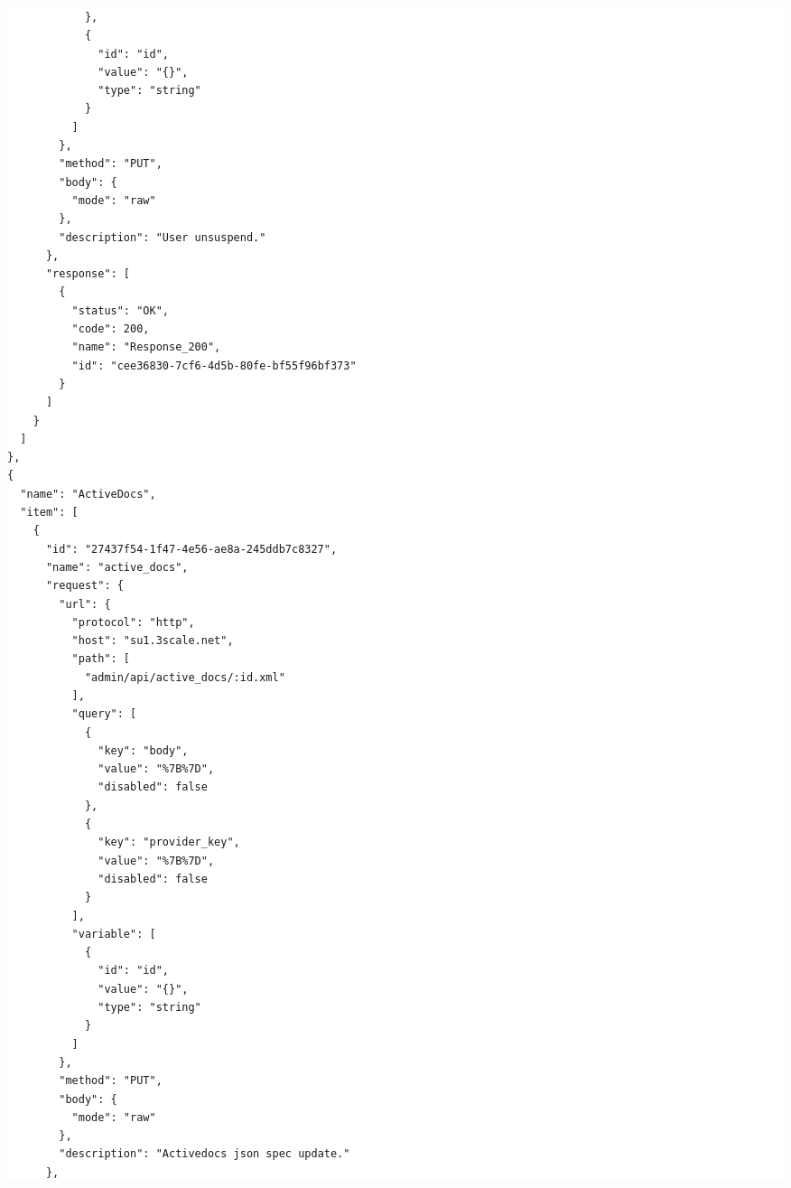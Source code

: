                 },
                {
                  "id": "id",
                  "value": "{}",
                  "type": "string"
                }
              ]
            },
            "method": "PUT",
            "body": {
              "mode": "raw"
            },
            "description": "User unsuspend."
          },
          "response": [
            {
              "status": "OK",
              "code": 200,
              "name": "Response_200",
              "id": "cee36830-7cf6-4d5b-80fe-bf55f96bf373"
            }
          ]
        }
      ]
    },
    {
      "name": "ActiveDocs",
      "item": [
        {
          "id": "27437f54-1f47-4e56-ae8a-245ddb7c8327",
          "name": "active_docs",
          "request": {
            "url": {
              "protocol": "http",
              "host": "su1.3scale.net",
              "path": [
                "admin/api/active_docs/:id.xml"
              ],
              "query": [
                {
                  "key": "body",
                  "value": "%7B%7D",
                  "disabled": false
                },
                {
                  "key": "provider_key",
                  "value": "%7B%7D",
                  "disabled": false
                }
              ],
              "variable": [
                {
                  "id": "id",
                  "value": "{}",
                  "type": "string"
                }
              ]
            },
            "method": "PUT",
            "body": {
              "mode": "raw"
            },
            "description": "Activedocs json spec update."
          },